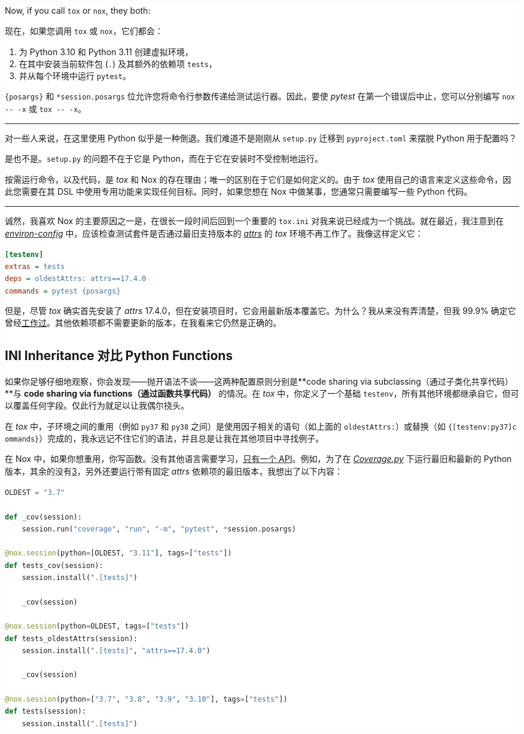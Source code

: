 
Now, if you call `tox` or `nox`, they both:

现在，如果您调用 `tox` 或 `nox`，它们都会：

1. 为 Python 3.10 和 Python 3.11 创建虚拟环境，
2. 在其中安装当前软件包 (`.`) 及其额外的依赖项 `tests`，
3. 并从每个环境中运行 `pytest`。

`{posargs}` 和 `*session.posargs` 位允许您将命令行参数传递给测试运行器。因此，要使 _pytest_ 在第一个错误后中止，您可以分别编写 `nox -- -x` 或 `tox -- -x`。 


---

对一些人来说，在这里使用 Python 似乎是一种倒退。我们难道不是刚刚从 `setup.py` 迁移到 `pyproject.toml` 来摆脱 Python 用于配置吗？

是也不是。`setup.py` 的问题不在于它是 Python，而在于它在安装时不受控制地运行。

按需运行命令，以及代码，是 _tox_ 和 Nox 的存在理由；唯一的区别在于它们是如何定义的。由于 _tox_ 使用自己的语言来定义这些命令，因此您需要在其 DSL 中使用专用功能来实现任何目标。同时，如果您想在 Nox 中做某事，您通常只需要编写一些 Python 代码。 


---

诚然，我喜欢 Nox 的主要原因之一是，在很长一段时间后回到一个重要的 `tox.ini` 对我来说已经成为一个挑战。就在最近，我注意到在 [_environ-config_][6] 中，应该检查测试套件是否通过最旧支持版本的 [_attrs_][7] 的 _tox_ 环境不再工作了。我像这样定义它： 

```ini
[testenv]
extras = tests
deps = oldestAttrs: attrs==17.4.0
commands = pytest {posargs}
```

但是，尽管 _tox_ 确实首先安装了 _attrs_ 17.4.0，但在安装项目时，它会用最新版本覆盖它。为什么？我从来没有弄清楚，但我 99.9% 确定它曾经[工作过][2]。其他依赖项都不需要更新的版本，在我看来它仍然是正确的。 


## INI Inheritance 对比 Python Functions

如果你足够仔细地观察，你会发现——抛开语法不谈——这两种配置原则分别是**code sharing via subclassing（通过子类化共享代码）**与 **code sharing via functions（通过函数共享代码）** 的情况。在 _tox_ 中，你定义了一个基础 `testenv`，所有其他环境都继承自它，但可以覆盖任何字段。仅此行为就足以让我偶尔挠头。

在 _tox_ 中，子环境之间的重用（例如 `py37` 和 `py38` 之间）是使用因子相关的语句（如上面的 `oldestAttrs:`）或替换（如 `{[testenv:py37]commands}`）完成的，我永远记不住它们的语法，并且总是让我在其他项目中寻找例子。

在 Nox 中，如果你想重用，你写函数。没有其他语言需要学习，[只有一个 API][9]。例如，为了在 [_Coverage.py_][10] 下运行最旧和最新的 Python 版本，其余的没有[3][11]，另外还要运行带有固定 _attrs_ 依赖项的最旧版本，我想出了以下内容： 


```python
OLDEST = "3.7"

def _cov(session):
    session.run("coverage", "run", "-m", "pytest", *session.posargs)

@nox.session(python=[OLDEST, "3.11"], tags=["tests"])
def tests_cov(session):
    session.install(".[tests]")

    _cov(session)

@nox.session(python=OLDEST, tags=["tests"])
def tests_oldestAttrs(session):
    session.install(".[tests]", "attrs==17.4.0")

    _cov(session)

@nox.session(python=["3.7", "3.8", "3.9", "3.10"], tags=["tests"])
def tests(session):
    session.install(".[tests]")
```

[1]: https://tox.wiki/
[2]: https://nox.thea.codes/
[3]: https://en.wikipedia.org/wiki/Domain-specific_language
[4]: https://en.wikipedia.org/wiki/INI_file
[5]: #fn:1
[6]: https://github.com/hynek/environ-config
[7]: https://www.attrs.org/
[8]: #fn:2
[9]: https://nox.thea.codes/en/stable/config.html
[10]: https://coverage.readthedocs.io/
[11]: #fn:3
[12]: https://github.com/pypa/hatch/issues/701
[13]: https://docs.python.org/3/library/subprocess.html#subprocess.run
[14]: https://hynek.me/articles/docker-signals/
[15]: https://hynek.me/articles/macos-dyld-env/
[16]: https://black.readthedocs.io/
[17]: https://www.b-list.org
[18]: https://lobste.rs/s/983b6p/why_i_like_nox#c_zrnxmp
[19]: https://github.com/actions/setup-python
[20]: https://pypi.org/project/tox-gh/
[21]: https://pypi.org/project/tox-gh-actions/
[22]: https://fosstodon.org/@adamchainz/109717334764977122
[23]: https://hynek.me/articles/turbo-charge-tox/
[24]: https://ruudvanasseldonk.com/2023/01/11/the-yaml-document-from-hell
[25]: #fnref:1
[26]: #fnref:2
[27]: #fnref:3
[28]: https://hynek.me/say-thanks/
[29]: https://buttondown.email/hynek
[30]: https://hynek.me/about/
[31]: https://hynek.me/articles/
[32]: https://hynek.me/talks/
[33]: https://www.python.org/psf/fellows-roster/
[34]: https://www.instagram.com/p/CCWlkRRqjXP/
[35]: https://hynek.me/say-thanks/